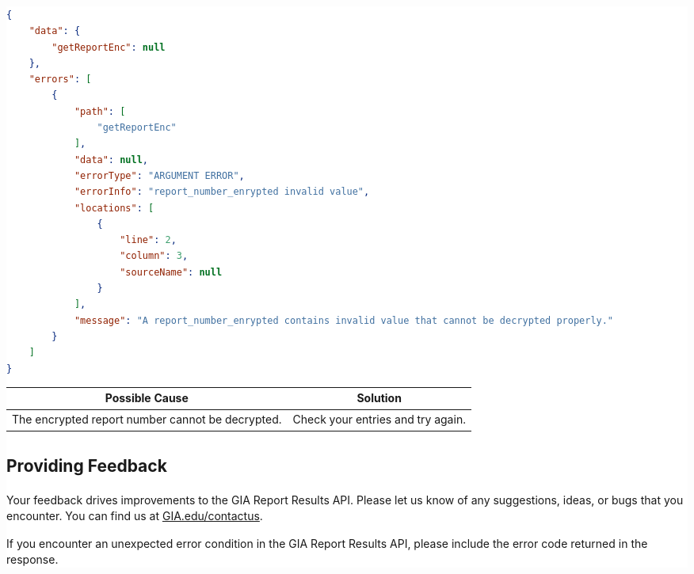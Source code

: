 ```json
{
	"data": {
		"getReportEnc": null
	},
	"errors": [
		{
			"path": [
				"getReportEnc"
			],
			"data": null,
			"errorType": "ARGUMENT ERROR",
			"errorInfo": "report_number_enrypted invalid value",
			"locations": [
				{
					"line": 2,
					"column": 3,
					"sourceName": null
				}
			],
			"message": "A report_number_enrypted contains invalid value that cannot be decrypted properly."
		}
	]
}
```

| Possible Cause | Solution |
| --- | ----------- |
| The encrypted report number cannot be decrypted. | Check your entries and try again. |

## Providing Feedback

Your feedback drives improvements to the GIA Report Results API. Please let us know of any suggestions, ideas, or bugs that you encounter. You can find us at [GIA.edu/contactus](https://www.gia.edu/contactus).

If you encounter an unexpected error condition in the GIA Report Results API, please include the error code returned in the response.

